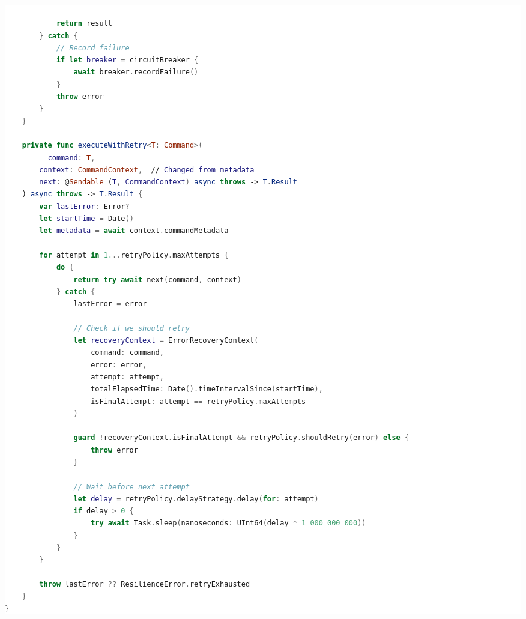 ```swift
            
            return result
        } catch {
            // Record failure
            if let breaker = circuitBreaker {
                await breaker.recordFailure()
            }
            throw error
        }
    }
    
    private func executeWithRetry<T: Command>(
        _ command: T,
        context: CommandContext,  // Changed from metadata
        next: @Sendable (T, CommandContext) async throws -> T.Result
    ) async throws -> T.Result {
        var lastError: Error?
        let startTime = Date()
        let metadata = await context.commandMetadata
        
        for attempt in 1...retryPolicy.maxAttempts {
            do {
                return try await next(command, context)
            } catch {
                lastError = error
                
                // Check if we should retry
                let recoveryContext = ErrorRecoveryContext(
                    command: command,
                    error: error,
                    attempt: attempt,
                    totalElapsedTime: Date().timeIntervalSince(startTime),
                    isFinalAttempt: attempt == retryPolicy.maxAttempts
                )
                
                guard !recoveryContext.isFinalAttempt && retryPolicy.shouldRetry(error) else {
                    throw error
                }
                
                // Wait before next attempt
                let delay = retryPolicy.delayStrategy.delay(for: attempt)
                if delay > 0 {
                    try await Task.sleep(nanoseconds: UInt64(delay * 1_000_000_000))
                }
            }
        }
        
        throw lastError ?? ResilienceError.retryExhausted
    }
}
```
